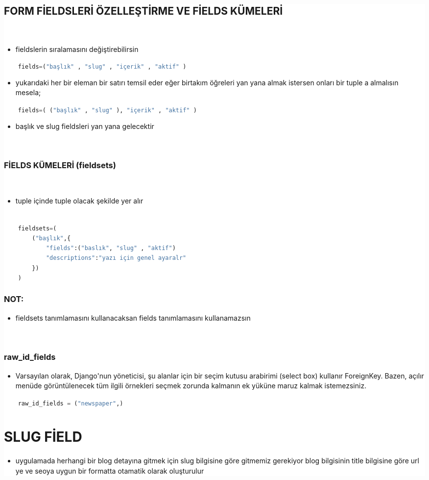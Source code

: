 

## FORM FİELDSLERİ ÖZELLEŞTİRME VE FİELDS KÜMELERİ

<br>

- fieldslerin sıralamasını değiştirebilirsin

```py
    fields=("başlık" , "slug" , "içerik" , "aktif" )
```
- yukarıdaki her bir eleman bir satırı temsil eder eğer birtakım öğreleri yan yana almak istersen onları bir tuple a almalısın mesela;

```py
    fields=( ("başlık" , "slug" ), "içerik" , "aktif" )
```
- başlık ve slug fieldsleri yan yana gelecektir

<br>

### **FİELDS KÜMELERİ (fieldsets)**

<br>
 
- tuple içinde tuple olacak şekilde yer alır 

```py

    fieldsets=(
        ("başlık",{
            "fields":("baslık", "slug" , "aktif")
            "descriptions":"yazı için genel ayaralr"
        })
    )
```
### NOT:
- fieldsets tanımlamasını kullanacaksan  fields tanımlamasını kullanamazsın

<br>

### raw_id_fields
- Varsayılan olarak, Django'nun yöneticisi, şu alanlar için bir seçim kutusu arabirimi (select box) kullanır ForeignKey. Bazen, açılır menüde görüntülenecek tüm ilgili örnekleri seçmek zorunda kalmanın ek yüküne maruz kalmak istemezsiniz.


```py
    raw_id_fields = ("newspaper",)
```


# SLUG FİELD 

- uygulamada herhangi bir blog detayına gitmek için slug bilgisine göre gitmemiz gerekiyor blog bilgisinin title bilgisine göre url ye ve seoya uygun bir formatta  otamatik olarak oluşturulur
